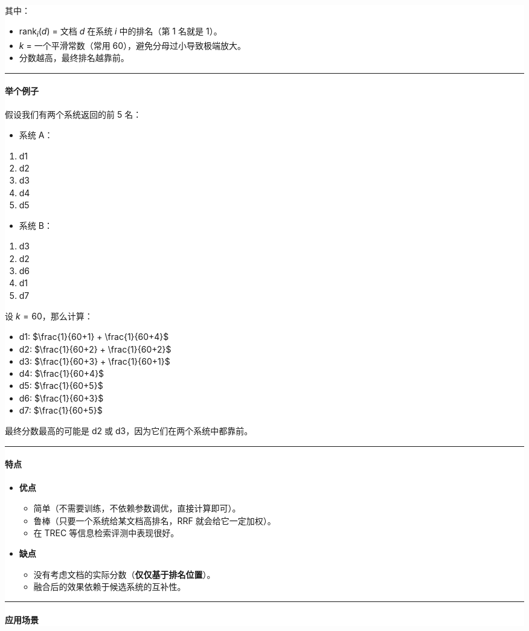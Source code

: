 其中：

* $\text{rank}_i(d)$ = 文档 $d$ 在系统 $i$ 中的排名（第 1 名就是 1）。
* $k$ = 一个平滑常数（常用 60），避免分母过小导致极端放大。
* 分数越高，最终排名越靠前。

---

#### 举个例子

假设我们有两个系统返回的前 5 名：

* 系统 A：

1. d1
2. d2
3. d3
4. d4
5. d5

* 系统 B：

1. d3
2. d2
3. d6
4. d1
5. d7

设 $k=60$，那么计算：

* d1: $\frac{1}{60+1} + \frac{1}{60+4}$
* d2: $\frac{1}{60+2} + \frac{1}{60+2}$
* d3: $\frac{1}{60+3} + \frac{1}{60+1}$
* d4: $\frac{1}{60+4}$
* d5: $\frac{1}{60+5}$
* d6: $\frac{1}{60+3}$
* d7: $\frac{1}{60+5}$

最终分数最高的可能是 d2 或 d3，因为它们在两个系统中都靠前。

---

#### 特点

* **优点**

  * 简单（不需要训练，不依赖参数调优，直接计算即可）。
  * 鲁棒（只要一个系统给某文档高排名，RRF 就会给它一定加权）。
  * 在 TREC 等信息检索评测中表现很好。
* **缺点**

  * 没有考虑文档的实际分数（**仅仅基于排名位置**）。
  * 融合后的效果依赖于候选系统的互补性。

---

#### 应用场景
